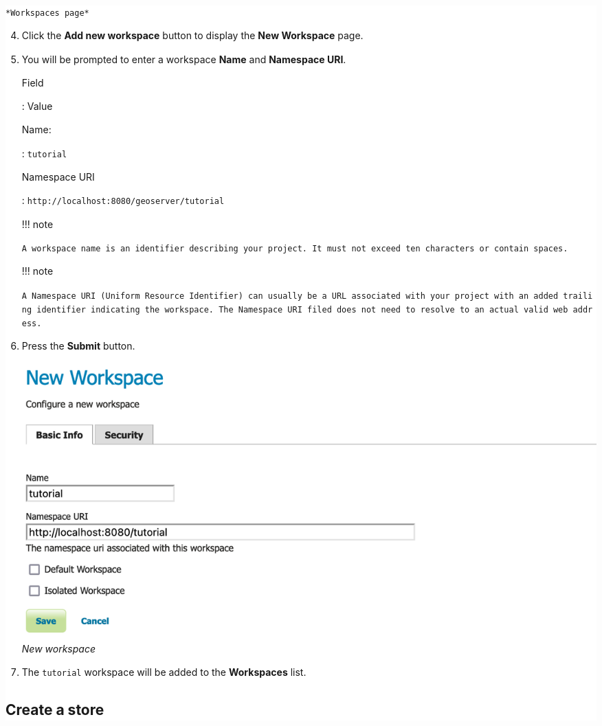     *Workspaces page*

4.  Click the **Add new workspace** button to display the **New Workspace** page.

5.  You will be prompted to enter a workspace **Name** and **Namespace URI**.

    Field

    :   Value

    Name:

    :   ``tutorial``

    Namespace URI

    :   ``http://localhost:8080/geoserver/tutorial``

    !!! note

        A workspace name is an identifier describing your project. It must not exceed ten characters or contain spaces.

    !!! note

        A Namespace URI (Uniform Resource Identifier) can usually be a URL associated with your project with an added trailing identifier indicating the workspace. The Namespace URI filed does not need to resolve to an actual valid web address.

6.  Press the **Submit** button.

    ![](images/workspace.png)
    *New workspace*

7.  The `tutorial` workspace will be added to the **Workspaces** list.

## Create a store
